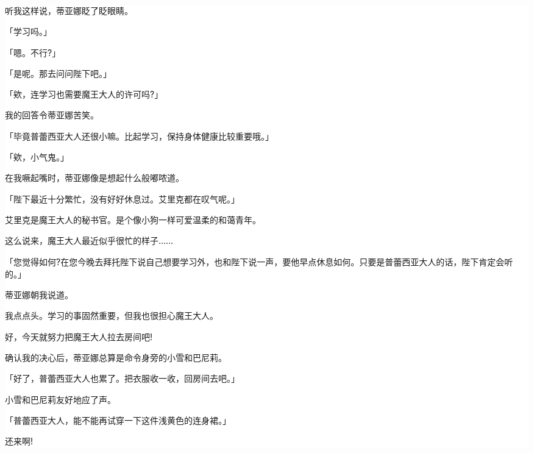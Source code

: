 听我这样说，蒂亚娜眨了眨眼睛。

「学习吗。」

「嗯。不行?」

「是呢。那去问问陛下吧。」

「欸，连学习也需要魔王大人的许可吗?」

我的回答令蒂亚娜苦笑。

「毕竟普蕾西亚大人还很小嘛。比起学习，保持身体健康比较重要哦。」

「欸，小气鬼。」

在我噘起嘴时，蒂亚娜像是想起什么般嘟哝道。

「陛下最近十分繁忙，没有好好休息过。艾里克都在叹气呢。」

艾里克是魔王大人的秘书官。是个像小狗一样可爱温柔的和蔼青年。

这么说来，魔王大人最近似乎很忙的样子……

「您觉得如何?在您今晚去拜托陛下说自己想要学习外，也和陛下说一声，要他早点休息如何。只要是普蕾西亚大人的话，陛下肯定会听的。」

蒂亚娜朝我说道。

我点点头。学习的事固然重要，但我也很担心魔王大人。

好，今天就努力把魔王大人拉去房间吧!

确认我的决心后，蒂亚娜总算是命令身旁的小雪和巴尼莉。

「好了，普蕾西亚大人也累了。把衣服收一收，回房间去吧。」

小雪和巴尼莉友好地应了声。

「普蕾西亚大人，能不能再试穿一下这件浅黄色的连身裙。」

还来啊!

